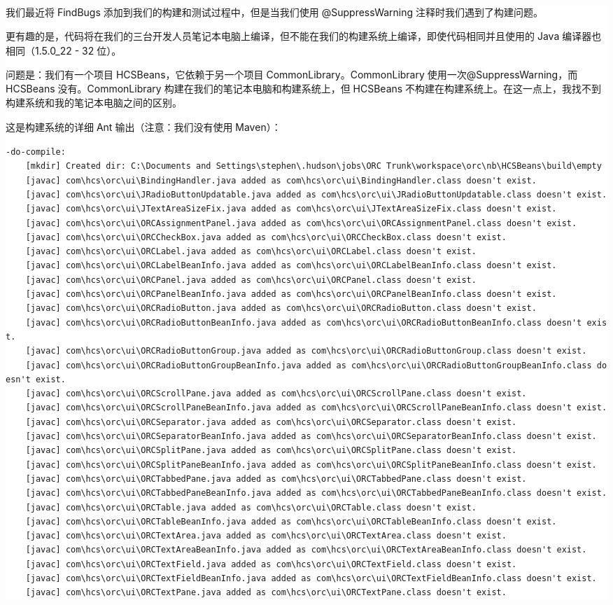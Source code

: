 我们最近将 FindBugs 添加到我们的构建和测试过程中，但是当我们使用 @SuppressWarning 注释时我们遇到了构建问题。

更有趣的是，代码将在我们的三台开发人员笔记本电脑上编译，但不能在我们的构建系统上编译，即使代码相同并且使用的 Java 编译器也相同（1.5.0_22 - 32 位）。

问题是：我们有一个项目 HCSBeans，它依赖于另一个项目 CommonLibrary。CommonLibrary 使用一次@SuppressWarning，而 HCSBeans 没有。CommonLibrary 构建在我们的笔记本电脑和构建系统上，但 HCSBeans 不构建在构建系统上。在这一点上，我找不到构建系统和我的笔记本电脑之间的区别。

这是构建系统的详细 Ant 输出（注意：我们没有使用 Maven）：

```
-do-compile:
    [mkdir] Created dir: C:\Documents and Settings\stephen\.hudson\jobs\ORC Trunk\workspace\orc\nb\HCSBeans\build\empty
    [javac] com\hcs\orc\ui\BindingHandler.java added as com\hcs\orc\ui\BindingHandler.class doesn't exist.
    [javac] com\hcs\orc\ui\JRadioButtonUpdatable.java added as com\hcs\orc\ui\JRadioButtonUpdatable.class doesn't exist.
    [javac] com\hcs\orc\ui\JTextAreaSizeFix.java added as com\hcs\orc\ui\JTextAreaSizeFix.class doesn't exist.
    [javac] com\hcs\orc\ui\ORCAssignmentPanel.java added as com\hcs\orc\ui\ORCAssignmentPanel.class doesn't exist.
    [javac] com\hcs\orc\ui\ORCCheckBox.java added as com\hcs\orc\ui\ORCCheckBox.class doesn't exist.
    [javac] com\hcs\orc\ui\ORCLabel.java added as com\hcs\orc\ui\ORCLabel.class doesn't exist.
    [javac] com\hcs\orc\ui\ORCLabelBeanInfo.java added as com\hcs\orc\ui\ORCLabelBeanInfo.class doesn't exist.
    [javac] com\hcs\orc\ui\ORCPanel.java added as com\hcs\orc\ui\ORCPanel.class doesn't exist.
    [javac] com\hcs\orc\ui\ORCPanelBeanInfo.java added as com\hcs\orc\ui\ORCPanelBeanInfo.class doesn't exist.
    [javac] com\hcs\orc\ui\ORCRadioButton.java added as com\hcs\orc\ui\ORCRadioButton.class doesn't exist.
    [javac] com\hcs\orc\ui\ORCRadioButtonBeanInfo.java added as com\hcs\orc\ui\ORCRadioButtonBeanInfo.class doesn't exist.
    [javac] com\hcs\orc\ui\ORCRadioButtonGroup.java added as com\hcs\orc\ui\ORCRadioButtonGroup.class doesn't exist.
    [javac] com\hcs\orc\ui\ORCRadioButtonGroupBeanInfo.java added as com\hcs\orc\ui\ORCRadioButtonGroupBeanInfo.class doesn't exist.
    [javac] com\hcs\orc\ui\ORCScrollPane.java added as com\hcs\orc\ui\ORCScrollPane.class doesn't exist.
    [javac] com\hcs\orc\ui\ORCScrollPaneBeanInfo.java added as com\hcs\orc\ui\ORCScrollPaneBeanInfo.class doesn't exist.
    [javac] com\hcs\orc\ui\ORCSeparator.java added as com\hcs\orc\ui\ORCSeparator.class doesn't exist.
    [javac] com\hcs\orc\ui\ORCSeparatorBeanInfo.java added as com\hcs\orc\ui\ORCSeparatorBeanInfo.class doesn't exist.
    [javac] com\hcs\orc\ui\ORCSplitPane.java added as com\hcs\orc\ui\ORCSplitPane.class doesn't exist.
    [javac] com\hcs\orc\ui\ORCSplitPaneBeanInfo.java added as com\hcs\orc\ui\ORCSplitPaneBeanInfo.class doesn't exist.
    [javac] com\hcs\orc\ui\ORCTabbedPane.java added as com\hcs\orc\ui\ORCTabbedPane.class doesn't exist.
    [javac] com\hcs\orc\ui\ORCTabbedPaneBeanInfo.java added as com\hcs\orc\ui\ORCTabbedPaneBeanInfo.class doesn't exist.
    [javac] com\hcs\orc\ui\ORCTable.java added as com\hcs\orc\ui\ORCTable.class doesn't exist.
    [javac] com\hcs\orc\ui\ORCTableBeanInfo.java added as com\hcs\orc\ui\ORCTableBeanInfo.class doesn't exist.
    [javac] com\hcs\orc\ui\ORCTextArea.java added as com\hcs\orc\ui\ORCTextArea.class doesn't exist.
    [javac] com\hcs\orc\ui\ORCTextAreaBeanInfo.java added as com\hcs\orc\ui\ORCTextAreaBeanInfo.class doesn't exist.
    [javac] com\hcs\orc\ui\ORCTextField.java added as com\hcs\orc\ui\ORCTextField.class doesn't exist.
    [javac] com\hcs\orc\ui\ORCTextFieldBeanInfo.java added as com\hcs\orc\ui\ORCTextFieldBeanInfo.class doesn't exist.
    [javac] com\hcs\orc\ui\ORCTextPane.java added as com\hcs\orc\ui\ORCTextPane.class doesn't exist.
```